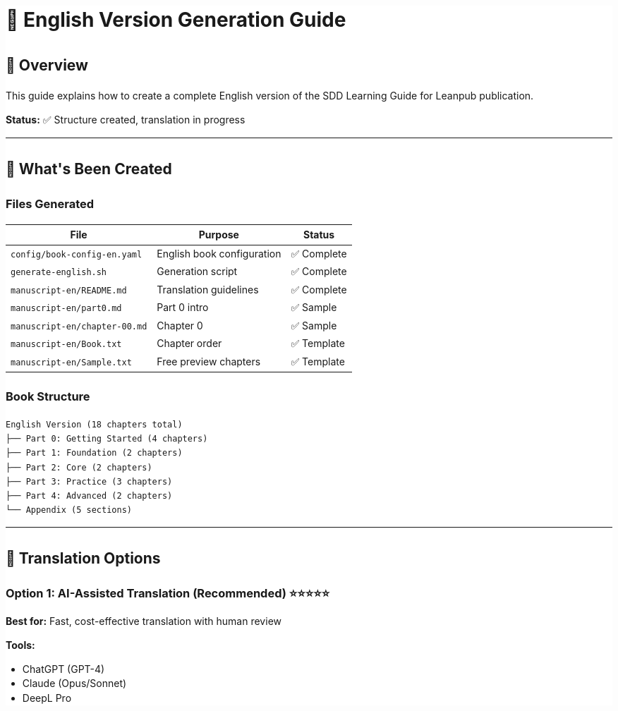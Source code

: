 # 📖 English Version Generation Guide

## 🎯 Overview

This guide explains how to create a complete English version of the SDD Learning Guide for Leanpub publication.

**Status:** ✅ Structure created, translation in progress

---

## 📁 What's Been Created

### Files Generated

| File | Purpose | Status |
|------|---------|--------|
| `config/book-config-en.yaml` | English book configuration | ✅ Complete |
| `generate-english.sh` | Generation script | ✅ Complete |
| `manuscript-en/README.md` | Translation guidelines | ✅ Complete |
| `manuscript-en/part0.md` | Part 0 intro | ✅ Sample |
| `manuscript-en/chapter-00.md` | Chapter 0 | ✅ Sample |
| `manuscript-en/Book.txt` | Chapter order | ✅ Template |
| `manuscript-en/Sample.txt` | Free preview chapters | ✅ Template |

### Book Structure

```
English Version (18 chapters total)
├── Part 0: Getting Started (4 chapters)
├── Part 1: Foundation (2 chapters)
├── Part 2: Core (2 chapters)
├── Part 3: Practice (3 chapters)
├── Part 4: Advanced (2 chapters)
└── Appendix (5 sections)
```

---

## 🚀 Translation Options

### Option 1: AI-Assisted Translation (Recommended) ⭐⭐⭐⭐⭐

**Best for:** Fast, cost-effective translation with human review

**Tools:**
- ChatGPT (GPT-4)
- Claude (Opus/Sonnet)
- DeepL Pro
